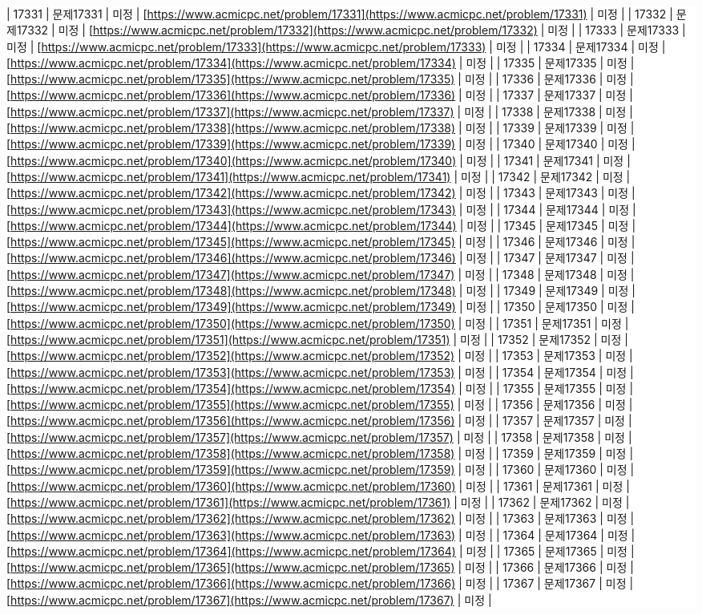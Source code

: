 | 17331 | 문제17331 | 미정 | [https://www.acmicpc.net/problem/17331](https://www.acmicpc.net/problem/17331) | 미정 |
| 17332 | 문제17332 | 미정 | [https://www.acmicpc.net/problem/17332](https://www.acmicpc.net/problem/17332) | 미정 |
| 17333 | 문제17333 | 미정 | [https://www.acmicpc.net/problem/17333](https://www.acmicpc.net/problem/17333) | 미정 |
| 17334 | 문제17334 | 미정 | [https://www.acmicpc.net/problem/17334](https://www.acmicpc.net/problem/17334) | 미정 |
| 17335 | 문제17335 | 미정 | [https://www.acmicpc.net/problem/17335](https://www.acmicpc.net/problem/17335) | 미정 |
| 17336 | 문제17336 | 미정 | [https://www.acmicpc.net/problem/17336](https://www.acmicpc.net/problem/17336) | 미정 |
| 17337 | 문제17337 | 미정 | [https://www.acmicpc.net/problem/17337](https://www.acmicpc.net/problem/17337) | 미정 |
| 17338 | 문제17338 | 미정 | [https://www.acmicpc.net/problem/17338](https://www.acmicpc.net/problem/17338) | 미정 |
| 17339 | 문제17339 | 미정 | [https://www.acmicpc.net/problem/17339](https://www.acmicpc.net/problem/17339) | 미정 |
| 17340 | 문제17340 | 미정 | [https://www.acmicpc.net/problem/17340](https://www.acmicpc.net/problem/17340) | 미정 |
| 17341 | 문제17341 | 미정 | [https://www.acmicpc.net/problem/17341](https://www.acmicpc.net/problem/17341) | 미정 |
| 17342 | 문제17342 | 미정 | [https://www.acmicpc.net/problem/17342](https://www.acmicpc.net/problem/17342) | 미정 |
| 17343 | 문제17343 | 미정 | [https://www.acmicpc.net/problem/17343](https://www.acmicpc.net/problem/17343) | 미정 |
| 17344 | 문제17344 | 미정 | [https://www.acmicpc.net/problem/17344](https://www.acmicpc.net/problem/17344) | 미정 |
| 17345 | 문제17345 | 미정 | [https://www.acmicpc.net/problem/17345](https://www.acmicpc.net/problem/17345) | 미정 |
| 17346 | 문제17346 | 미정 | [https://www.acmicpc.net/problem/17346](https://www.acmicpc.net/problem/17346) | 미정 |
| 17347 | 문제17347 | 미정 | [https://www.acmicpc.net/problem/17347](https://www.acmicpc.net/problem/17347) | 미정 |
| 17348 | 문제17348 | 미정 | [https://www.acmicpc.net/problem/17348](https://www.acmicpc.net/problem/17348) | 미정 |
| 17349 | 문제17349 | 미정 | [https://www.acmicpc.net/problem/17349](https://www.acmicpc.net/problem/17349) | 미정 |
| 17350 | 문제17350 | 미정 | [https://www.acmicpc.net/problem/17350](https://www.acmicpc.net/problem/17350) | 미정 |
| 17351 | 문제17351 | 미정 | [https://www.acmicpc.net/problem/17351](https://www.acmicpc.net/problem/17351) | 미정 |
| 17352 | 문제17352 | 미정 | [https://www.acmicpc.net/problem/17352](https://www.acmicpc.net/problem/17352) | 미정 |
| 17353 | 문제17353 | 미정 | [https://www.acmicpc.net/problem/17353](https://www.acmicpc.net/problem/17353) | 미정 |
| 17354 | 문제17354 | 미정 | [https://www.acmicpc.net/problem/17354](https://www.acmicpc.net/problem/17354) | 미정 |
| 17355 | 문제17355 | 미정 | [https://www.acmicpc.net/problem/17355](https://www.acmicpc.net/problem/17355) | 미정 |
| 17356 | 문제17356 | 미정 | [https://www.acmicpc.net/problem/17356](https://www.acmicpc.net/problem/17356) | 미정 |
| 17357 | 문제17357 | 미정 | [https://www.acmicpc.net/problem/17357](https://www.acmicpc.net/problem/17357) | 미정 |
| 17358 | 문제17358 | 미정 | [https://www.acmicpc.net/problem/17358](https://www.acmicpc.net/problem/17358) | 미정 |
| 17359 | 문제17359 | 미정 | [https://www.acmicpc.net/problem/17359](https://www.acmicpc.net/problem/17359) | 미정 |
| 17360 | 문제17360 | 미정 | [https://www.acmicpc.net/problem/17360](https://www.acmicpc.net/problem/17360) | 미정 |
| 17361 | 문제17361 | 미정 | [https://www.acmicpc.net/problem/17361](https://www.acmicpc.net/problem/17361) | 미정 |
| 17362 | 문제17362 | 미정 | [https://www.acmicpc.net/problem/17362](https://www.acmicpc.net/problem/17362) | 미정 |
| 17363 | 문제17363 | 미정 | [https://www.acmicpc.net/problem/17363](https://www.acmicpc.net/problem/17363) | 미정 |
| 17364 | 문제17364 | 미정 | [https://www.acmicpc.net/problem/17364](https://www.acmicpc.net/problem/17364) | 미정 |
| 17365 | 문제17365 | 미정 | [https://www.acmicpc.net/problem/17365](https://www.acmicpc.net/problem/17365) | 미정 |
| 17366 | 문제17366 | 미정 | [https://www.acmicpc.net/problem/17366](https://www.acmicpc.net/problem/17366) | 미정 |
| 17367 | 문제17367 | 미정 | [https://www.acmicpc.net/problem/17367](https://www.acmicpc.net/problem/17367) | 미정 |